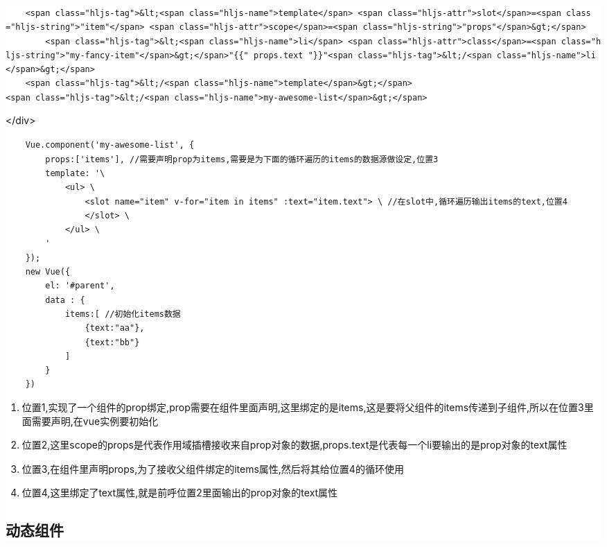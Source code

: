         <span class="hljs-tag">&lt;<span class="hljs-name">template</span> <span class="hljs-attr">slot</span>=<span class="hljs-string">"item"</span> <span class="hljs-attr">scope</span>=<span class="hljs-string">"props"</span>&gt;</span>
            <span class="hljs-tag">&lt;<span class="hljs-name">li</span> <span class="hljs-attr">class</span>=<span class="hljs-string">"my-fancy-item"</span>&gt;</span>"{{" props.text "}}"<span class="hljs-tag">&lt;/<span class="hljs-name">li</span>&gt;</span>
        <span class="hljs-tag">&lt;/<span class="hljs-name">template</span>&gt;</span>
    <span class="hljs-tag">&lt;/<span class="hljs-name">my-awesome-list</span>&gt;</span>
<span class="hljs-tag">&lt;/<span class="hljs-name">div</span>&gt;</span></code></pre>
<div class="widget-codetool" style="display:none;">
      <div class="widget-codetool--inner">
      <span class="selectCode code-tool" data-toggle="tooltip" data-placement="top" title="" data-original-title="全选"></span>
      <span type="button" class="copyCode code-tool" data-toggle="tooltip" data-placement="top" data-clipboard-text="    Vue.component('my-awesome-list', {
        props:['items'], //需要声明prop为items,需要是为下面的循环遍历的items的数据源做设定,位置3
        template: '\
            <ul> \
                <slot name=&quot;item&quot; v-for=&quot;item in items&quot; :text=&quot;item.text&quot;> \ //在slot中,循环遍历输出items的text,位置4
                </slot> \
            </ul> \
        '
    });
    new Vue({
        el: '#parent',
        data : {
            items:[ //初始化items数据
                {text:&quot;aa&quot;},
                {text:&quot;bb&quot;}
            ]
        }
    })" title="" data-original-title="复制"></span>
      <span type="button" class="saveToNote code-tool" data-toggle="tooltip" data-placement="top" title="" data-original-title="放进笔记"></span>
      </div>
      </div><pre class="javascript hljs"><code class="js">    Vue.component(<span class="hljs-string">'my-awesome-list'</span>, {
        <span class="hljs-attr">props</span>:[<span class="hljs-string">'items'</span>], <span class="hljs-comment">//需要声明prop为items,需要是为下面的循环遍历的items的数据源做设定,位置3</span>
        template: <span class="hljs-string">'\
            &lt;ul&gt; \
                &lt;slot name="item" v-for="item in items" :text="item.text"&gt; \ //在slot中,循环遍历输出items的text,位置4
                &lt;/slot&gt; \
            &lt;/ul&gt; \
        '</span>
    });
    <span class="hljs-keyword">new</span> Vue({
        <span class="hljs-attr">el</span>: <span class="hljs-string">'#parent'</span>,
        <span class="hljs-attr">data</span> : {
            <span class="hljs-attr">items</span>:[ <span class="hljs-comment">//初始化items数据</span>
                {<span class="hljs-attr">text</span>:<span class="hljs-string">"aa"</span>},
                {<span class="hljs-attr">text</span>:<span class="hljs-string">"bb"</span>}
            ]
        }
    })</code></pre>
<ol>
<li><p>位置1,实现了一个组件的prop绑定,prop需要在组件里面声明,这里绑定的是items,这是要将父组件的items传递到子组件,所以在位置3里面需要声明,在vue实例要初始化</p></li>
<li><p>位置2,这里scope的props是代表作用域插槽接收来自prop对象的数据,props.text是代表每一个li要输出的是prop对象的text属性</p></li>
<li><p>位置3,在组件里声明props,为了接收父组件绑定的items属性,然后将其给位置4的循环使用</p></li>
<li><p>位置4,这里绑定了text属性,就是前呼位置2里面输出的prop对象的text属性</p></li>
</ol>
<h2 id="articleHeader22">动态组件</h2>